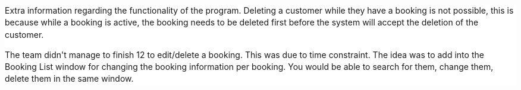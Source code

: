 

Extra information regarding the functionality of the program.
Deleting a customer while they have a booking is not possible, this is because while a booking is active, the booking needs to be deleted first before the system will accept the deletion of the customer.

The team didn't manage to finish 12 to edit/delete a booking. This was due to time constraint. The idea was to add into the Booking List window for changing the booking information per booking. You would be able to search for them, change them, delete them in the same window.
